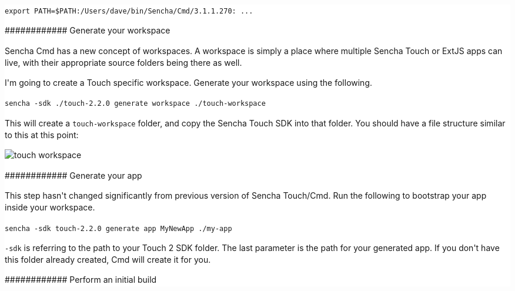 



`export PATH=$PATH:/Users/dave/bin/Sencha/Cmd/3.1.1.270: ...`





############ Generate your workspace





Sencha Cmd has a new concept of workspaces. A workspace is simply a place where multiple Sencha Touch or ExtJS apps can live, with their appropriate source folders being there as well.





I'm going to create a Touch specific workspace. Generate your workspace using the following.




    
    sencha -sdk ./touch-2.2.0 generate workspace ./touch-workspace





This will create a `touch-workspace` folder, and copy the Sencha Touch SDK into that folder. You should have a file structure similar to this at this point:





![touch workspace](http://dl.dropbox.com/u/68704/Screenshots/rc1c.png)





############ Generate your app





This step hasn't changed significantly from previous version of Sencha Touch/Cmd. Run the following to bootstrap your app inside your workspace.




    
    sencha -sdk touch-2.2.0 generate app MyNewApp ./my-app
    





`-sdk` is referring to the path to your Touch 2 SDK folder. The last parameter is the path for your generated app. If you don't have this folder already created, Cmd will create it for you.





############ Perform an initial build

